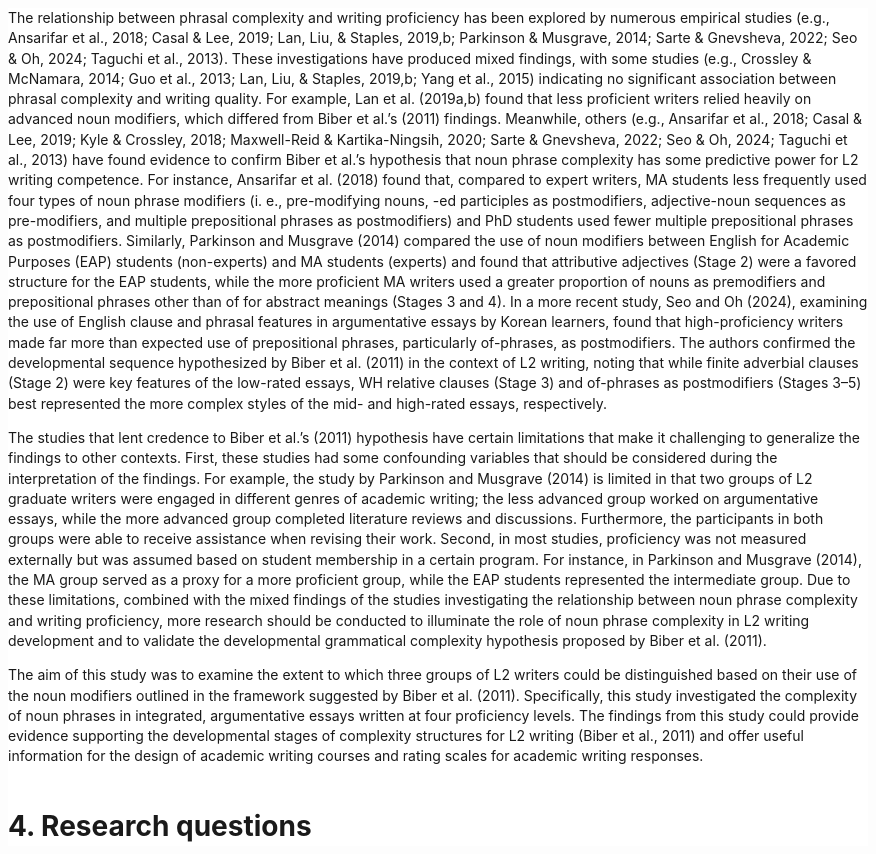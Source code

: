 The relationship between phrasal complexity and writing proficiency has been explored by numerous empirical studies (e.g., Ansarifar et al., 2018; Casal & Lee, 2019; Lan, Liu, & Staples, 2019,b; Parkinson & Musgrave, 2014; Sarte & Gnevsheva, 2022; Seo & Oh, 2024; Taguchi et al., 2013). These investigations have produced mixed findings, with some studies (e.g., Crossley & McNamara, 2014; Guo et al., 2013; Lan, Liu, & Staples, 2019,b; Yang et al., 2015) indicating no significant association between phrasal complexity and writing quality. For example, Lan et al. (2019a,b) found that less proficient writers relied heavily on advanced noun modifiers, which differed from Biber et al.’s (2011) findings. Meanwhile, others (e.g., Ansarifar et al., 2018; Casal & Lee, 2019; Kyle & Crossley, 2018; Maxwell-Reid & Kartika-Ningsih, 2020; Sarte & Gnevsheva, 2022; Seo & Oh, 2024; Taguchi et al., 2013) have found evidence to confirm Biber et al.’s hypothesis that noun phrase complexity has some predictive power for L2 writing competence. For instance, Ansarifar et al. (2018) found that, compared to expert writers, MA students less frequently used four types of noun phrase modifiers (i. e., pre-modifying nouns, -ed participles as postmodifiers, adjective-noun sequences as pre-modifiers, and multiple prepositional phrases as postmodifiers) and PhD students used fewer multiple prepositional phrases as postmodifiers. Similarly, Parkinson and Musgrave (2014) compared the use of noun modifiers between English for Academic Purposes (EAP) students (non-experts) and MA students (experts) and found that attributive adjectives (Stage 2) were a favored structure for the EAP students, while the more proficient MA writers used a greater proportion of nouns as premodifiers and prepositional phrases other than of for abstract meanings (Stages 3 and 4). In a more recent study, Seo and Oh (2024), examining the use of English clause and phrasal features in argumentative essays by Korean learners, found that high-proficiency writers made far more than expected use of prepositional phrases, particularly of-phrases, as postmodifiers. The authors confirmed the developmental sequence hypothesized by Biber et al. (2011) in the context of L2 writing, noting that while finite adverbial clauses (Stage 2) were key features of the low-rated essays, WH relative clauses (Stage 3) and of-phrases as postmodifiers (Stages 3–5) best represented the more complex styles of the mid- and high-rated essays, respectively.

The studies that lent credence to Biber et al.’s (2011) hypothesis have certain limitations that make it challenging to generalize the findings to other contexts. First, these studies had some confounding variables that should be considered during the interpretation of the findings. For example, the study by Parkinson and Musgrave (2014) is limited in that two groups of L2 graduate writers were engaged in different genres of academic writing; the less advanced group worked on argumentative essays, while the more advanced group completed literature reviews and discussions. Furthermore, the participants in both groups were able to receive assistance when revising their work. Second, in most studies, proficiency was not measured externally but was assumed based on student membership in a certain program. For instance, in Parkinson and Musgrave (2014), the MA group served as a proxy for a more proficient group, while the EAP students represented the intermediate group. Due to these limitations, combined with the mixed findings of the studies investigating the relationship between noun phrase complexity and writing proficiency, more research should be conducted to illuminate the role of noun phrase complexity in L2 writing development and to validate the developmental grammatical complexity hypothesis proposed by Biber et al. (2011).

The aim of this study was to examine the extent to which three groups of L2 writers could be distinguished based on their use of the noun modifiers outlined in the framework suggested by Biber et al. (2011). Specifically, this study investigated the complexity of noun phrases in integrated, argumentative essays written at four proficiency levels. The findings from this study could provide evidence supporting the developmental stages of complexity structures for L2 writing (Biber et al., 2011) and offer useful information for the design of academic writing courses and rating scales for academic writing responses.

# 4. Research questions
